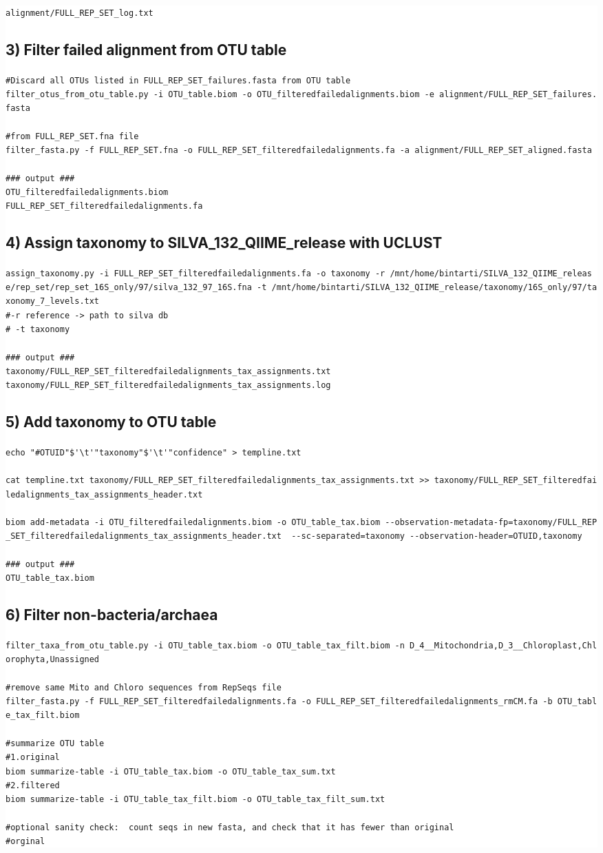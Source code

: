 ```
alignment/FULL_REP_SET_log.txt
```
## 3) Filter failed alignment from OTU table
```
#Discard all OTUs listed in FULL_REP_SET_failures.fasta from OTU table
filter_otus_from_otu_table.py -i OTU_table.biom -o OTU_filteredfailedalignments.biom -e alignment/FULL_REP_SET_failures.fasta

#from FULL_REP_SET.fna file
filter_fasta.py -f FULL_REP_SET.fna -o FULL_REP_SET_filteredfailedalignments.fa -a alignment/FULL_REP_SET_aligned.fasta

### output ###
OTU_filteredfailedalignments.biom
FULL_REP_SET_filteredfailedalignments.fa
```
## 4) Assign taxonomy to SILVA_132_QIIME_release with UCLUST
```
assign_taxonomy.py -i FULL_REP_SET_filteredfailedalignments.fa -o taxonomy -r /mnt/home/bintarti/SILVA_132_QIIME_release/rep_set/rep_set_16S_only/97/silva_132_97_16S.fna -t /mnt/home/bintarti/SILVA_132_QIIME_release/taxonomy/16S_only/97/taxonomy_7_levels.txt
#-r reference -> path to silva db 
# -t taxonomy

### output ###
taxonomy/FULL_REP_SET_filteredfailedalignments_tax_assignments.txt
taxonomy/FULL_REP_SET_filteredfailedalignments_tax_assignments.log
```
## 5) Add taxonomy to OTU table
```
echo "#OTUID"$'\t'"taxonomy"$'\t'"confidence" > templine.txt

cat templine.txt taxonomy/FULL_REP_SET_filteredfailedalignments_tax_assignments.txt >> taxonomy/FULL_REP_SET_filteredfailedalignments_tax_assignments_header.txt

biom add-metadata -i OTU_filteredfailedalignments.biom -o OTU_table_tax.biom --observation-metadata-fp=taxonomy/FULL_REP_SET_filteredfailedalignments_tax_assignments_header.txt  --sc-separated=taxonomy --observation-header=OTUID,taxonomy

### output ###
OTU_table_tax.biom
```
## 6) Filter non-bacteria/archaea
```
filter_taxa_from_otu_table.py -i OTU_table_tax.biom -o OTU_table_tax_filt.biom -n D_4__Mitochondria,D_3__Chloroplast,Chlorophyta,Unassigned

#remove same Mito and Chloro sequences from RepSeqs file
filter_fasta.py -f FULL_REP_SET_filteredfailedalignments.fa -o FULL_REP_SET_filteredfailedalignments_rmCM.fa -b OTU_table_tax_filt.biom 

#summarize OTU table
#1.original
biom summarize-table -i OTU_table_tax.biom -o OTU_table_tax_sum.txt
#2.filtered
biom summarize-table -i OTU_table_tax_filt.biom -o OTU_table_tax_filt_sum.txt

#optional sanity check:  count seqs in new fasta, and check that it has fewer than original
#orginal
```